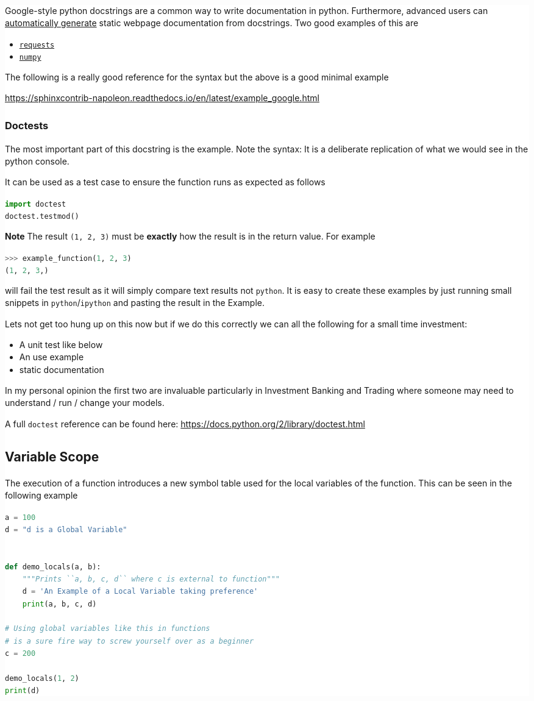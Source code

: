 Google-style python docstrings are a common way to write documentation in python. Furthermore, advanced users can [automatically generate](https://sphinxcontrib-napoleon.readthedocs.io/en/latest/) static webpage documentation from docstrings. Two good examples of this are

 - [`requests`](https://realpython.com/python-requests/)
 - [`numpy`](https://numpy.org/doc/1.17/reference/arrays.ndarray.html)

The following is a really good reference for the syntax but the above is a good minimal example

https://sphinxcontrib-napoleon.readthedocs.io/en/latest/example_google.html

### Doctests

The most important part of this docstring is the example. Note the syntax: It is a deliberate replication of what we would see in the python console. 

It can be used as a test case to ensure the function runs as expected as follows


```python
import doctest
doctest.testmod()
```



**Note** The result `(1, 2, 3)` must be **exactly** how the result is in the return value. For example 

```python
>>> example_function(1, 2, 3)
(1, 2, 3,)
```

will fail the test result as it will simply compare text results not `python`. It is easy to create these examples by just running small snippets in `python`/`ipython` and pasting the result in the Example.

Lets not get too hung up on this now but if we do this correctly we can all the following for a small time investment:

 - A unit test like below
 - An use example
 - static documentation
 
In my personal opinion the first two are invaluable particularly in Investment Banking and Trading where someone may need to understand / run / change your models.

A full `doctest` reference can be found here: https://docs.python.org/2/library/doctest.html

## Variable Scope

The execution of a function introduces a new symbol table used for the local variables of the function. This  can be seen in the following example


```python
a = 100
d = "d is a Global Variable"


def demo_locals(a, b):
    """Prints ``a, b, c, d`` where c is external to function"""
    d = 'An Example of a Local Variable taking preference'
    print(a, b, c, d)

# Using global variables like this in functions
# is a sure fire way to screw yourself over as a beginner
c = 200
    
demo_locals(1, 2)
print(d)
```